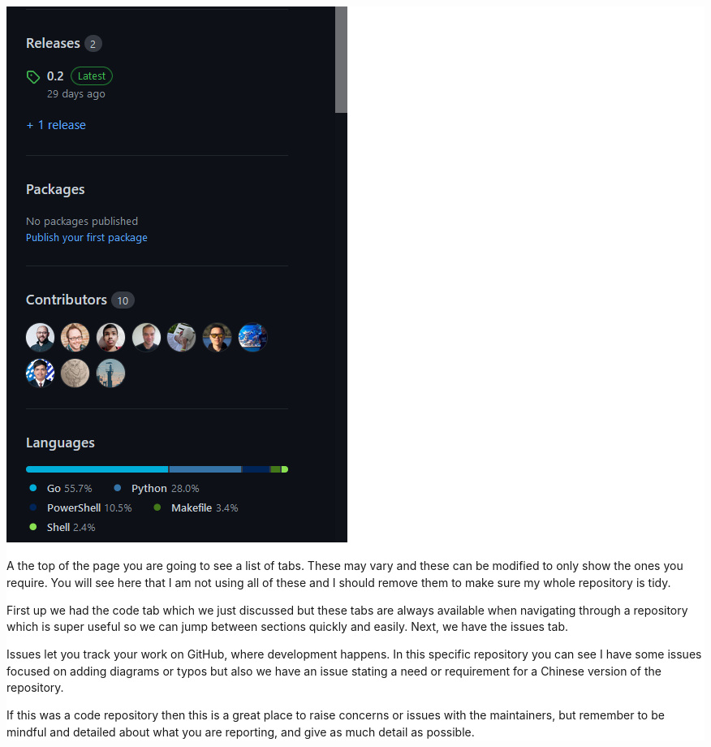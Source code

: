 ![](Images/Day40_Git9.png)

A the top of the page you are going to see a list of tabs. These may vary and these can be modified to only show the ones you require. You will see here that I am not using all of these and I should remove them to make sure my whole repository is tidy.

First up we had the code tab which we just discussed but these tabs are always available when navigating through a repository which is super useful so we can jump between sections quickly and easily. Next, we have the issues tab.

Issues let you track your work on GitHub, where development happens. In this specific repository you can see I have some issues focused on adding diagrams or typos but also we have an issue stating a need or requirement for a Chinese version of the repository.

If this was a code repository then this is a great place to raise concerns or issues with the maintainers, but remember to be mindful and detailed about what you are reporting, and give as much detail as possible.

